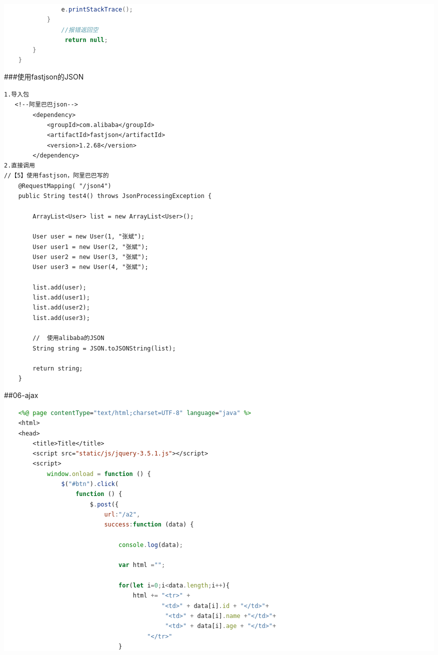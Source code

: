 ```java
                e.printStackTrace();
            }
                //报错返回空
                 return null;
        }
    }

```

###使用fastjson的JSON

    1.导入包
       <!--阿里巴巴json-->
            <dependency>
                <groupId>com.alibaba</groupId>
                <artifactId>fastjson</artifactId>
                <version>1.2.68</version>
            </dependency>
    2.直接调用
    //【5】使用fastjson，阿里巴巴写的
        @RequestMapping( "/json4")
        public String test4() throws JsonProcessingException {
    
            ArrayList<User> list = new ArrayList<User>();
    
            User user = new User(1, "张斌");
            User user1 = new User(2, "张斌");
            User user2 = new User(3, "张斌");
            User user3 = new User(4, "张斌");
    
            list.add(user);
            list.add(user1);
            list.add(user2);
            list.add(user3);
            
            //  使用alibaba的JSON
            String string = JSON.toJSONString(list);
    
            return string;
        }
        
##06-ajax
```jsp
    <%@ page contentType="text/html;charset=UTF-8" language="java" %>
    <html>
    <head>
        <title>Title</title>
        <script src="static/js/jquery-3.5.1.js"></script>
        <script>
            window.onload = function () {
                $("#btn").click(
                    function () {
                        $.post({
                            url:"/a2",
                            success:function (data) {
    
                                console.log(data);
    
                                var html ="";
    
                                for(let i=0;i<data.length;i++){
                                    html += "<tr>" +
                                            "<td>" + data[i].id + "</td>"+
                                             "<td>" + data[i].name +"</td>"+
                                             "<td>" + data[i].age + "</td>"+
                                        "</tr>"
                                }
```